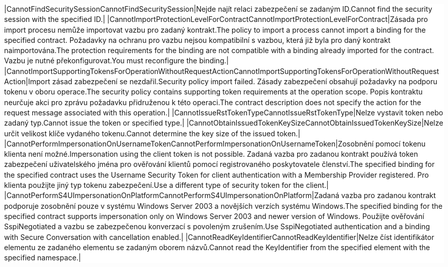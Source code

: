 |<span data-ttu-id="e8828-151">CannotFindSecuritySession</span><span class="sxs-lookup"><span data-stu-id="e8828-151">CannotFindSecuritySession</span></span>|<span data-ttu-id="e8828-152">Nejde najít relaci zabezpečení se zadaným ID.</span><span class="sxs-lookup"><span data-stu-id="e8828-152">Cannot find the security session with the specified ID.</span></span>|
|<span data-ttu-id="e8828-153">CannotImportProtectionLevelForContract</span><span class="sxs-lookup"><span data-stu-id="e8828-153">CannotImportProtectionLevelForContract</span></span>|<span data-ttu-id="e8828-154">Zásada pro import procesu nemůže importovat vazbu pro zadaný kontrakt.</span><span class="sxs-lookup"><span data-stu-id="e8828-154">The policy to import a process cannot import a binding for the specified contract.</span></span> <span data-ttu-id="e8828-155">Požadavky na ochranu pro vazbu nejsou kompatibilní s vazbou, která již byla pro daný kontrakt naimportována.</span><span class="sxs-lookup"><span data-stu-id="e8828-155">The protection requirements for the binding are not compatible with a binding already imported for the contract.</span></span> <span data-ttu-id="e8828-156">Vazbu je nutné překonfigurovat.</span><span class="sxs-lookup"><span data-stu-id="e8828-156">You must reconfigure the binding.</span></span>|
|<span data-ttu-id="e8828-157">CannotImportSupportingTokensForOperationWithoutRequestAction</span><span class="sxs-lookup"><span data-stu-id="e8828-157">CannotImportSupportingTokensForOperationWithoutRequestAction</span></span>|<span data-ttu-id="e8828-158">Import zásad zabezpečení se nezdařil.</span><span class="sxs-lookup"><span data-stu-id="e8828-158">Security policy import failed.</span></span> <span data-ttu-id="e8828-159">Zásady zabezpečení obsahují požadavky na podporu tokenu v oboru operace.</span><span class="sxs-lookup"><span data-stu-id="e8828-159">The security policy contains supporting token requirements at the operation scope.</span></span> <span data-ttu-id="e8828-160">Popis kontraktu neurčuje akci pro zprávu požadavku přidruženou k této operaci.</span><span class="sxs-lookup"><span data-stu-id="e8828-160">The contract description does not specify the action for the request message associated with this operation.</span></span>|
|<span data-ttu-id="e8828-161">CannotIssueRstTokenType</span><span class="sxs-lookup"><span data-stu-id="e8828-161">CannotIssueRstTokenType</span></span>|<span data-ttu-id="e8828-162">Nelze vystavit token nebo zadaný typ.</span><span class="sxs-lookup"><span data-stu-id="e8828-162">Cannot issue the token or specified type.</span></span>|
|<span data-ttu-id="e8828-163">CannotObtainIssuedTokenKeySize</span><span class="sxs-lookup"><span data-stu-id="e8828-163">CannotObtainIssuedTokenKeySize</span></span>|<span data-ttu-id="e8828-164">Nelze určit velikost klíče vydaného tokenu.</span><span class="sxs-lookup"><span data-stu-id="e8828-164">Cannot determine the key size of the issued token.</span></span>|
|<span data-ttu-id="e8828-165">CannotPerformImpersonationOnUsernameToken</span><span class="sxs-lookup"><span data-stu-id="e8828-165">CannotPerformImpersonationOnUsernameToken</span></span>|<span data-ttu-id="e8828-166">Zosobnění pomocí tokenu klienta není možné.</span><span class="sxs-lookup"><span data-stu-id="e8828-166">Impersonation using the client token is not possible.</span></span> <span data-ttu-id="e8828-167">Zadaná vazba pro zadanou kontrakt používá token zabezpečení uživatelského jména pro ověřování klientů pomocí registrovaného poskytovatele členství.</span><span class="sxs-lookup"><span data-stu-id="e8828-167">The specified binding for the specified contract uses the Username Security Token for client authentication with a Membership Provider registered.</span></span> <span data-ttu-id="e8828-168">Pro klienta použijte jiný typ tokenu zabezpečení.</span><span class="sxs-lookup"><span data-stu-id="e8828-168">Use a different type of security token for the client.</span></span>|
|<span data-ttu-id="e8828-169">CannotPerformS4UImpersonationOnPlatform</span><span class="sxs-lookup"><span data-stu-id="e8828-169">CannotPerformS4UImpersonationOnPlatform</span></span>|<span data-ttu-id="e8828-170">Zadaná vazba pro zadanou kontrakt podporuje zosobnění pouze v systému Windows Server 2003 a novějších verzích systému Windows.</span><span class="sxs-lookup"><span data-stu-id="e8828-170">The specified binding for the specified contract supports impersonation only on Windows Server 2003 and newer version of Windows.</span></span> <span data-ttu-id="e8828-171">Použijte ověřování SspiNegotiated a vazbu se zabezpečenou konverzací s povoleným zrušením.</span><span class="sxs-lookup"><span data-stu-id="e8828-171">Use SspiNegotiated authentication and a binding with Secure Conversation with cancellation enabled.</span></span>|
|<span data-ttu-id="e8828-172">CannotReadKeyIdentifier</span><span class="sxs-lookup"><span data-stu-id="e8828-172">CannotReadKeyIdentifier</span></span>|<span data-ttu-id="e8828-173">Nelze číst identifikátor elementu ze zadaného elementu se zadaným oborem názvů.</span><span class="sxs-lookup"><span data-stu-id="e8828-173">Cannot read the KeyIdentifier from the specified element with the specified namespace.</span></span>|